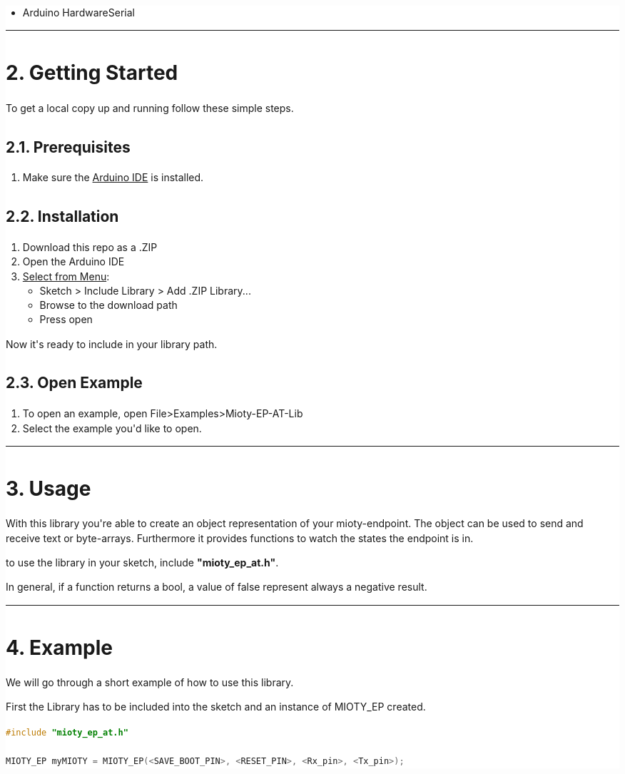 - Arduino HardwareSerial



---

# 2. Getting Started

To get a local copy up and running follow these simple steps.

## 2.1. Prerequisites

1. Make sure the [Arduino IDE](https://www.arduino.cc/en/software) is installed.

## 2.2. Installation

1. Download this repo as a .ZIP
2. Open the Arduino IDE
3. [Select from Menu](https://www.arduino.cc/en/guide/libraries):
    - Sketch > Include Library > Add .ZIP Library...
    - Browse to the download path
    - Press open

Now it's ready to include in your library path.

## 2.3. Open Example

1. To open an example, open File>Examples>Mioty-EP-AT-Lib
2. Select the example you'd like to open.

---

# 3. Usage

With this library you're able to create an object representation of your mioty-endpoint.
The object can be used to send and receive text or byte-arrays.
Furthermore it provides functions to watch the states the endpoint is in.

to use the library in your sketch, include **"mioty_ep_at.h"**.

In general, if a function returns a bool, a value of false represent always a negative result.

---

# 4. Example

We will go through a short example of how to use this library.

First the Library has to be included into the sketch and an instance of MIOTY_EP created.

```cpp
#include "mioty_ep_at.h"

MIOTY_EP myMIOTY = MIOTY_EP(<SAVE_BOOT_PIN>, <RESET_PIN>, <Rx_pin>, <Tx_pin>);
```
